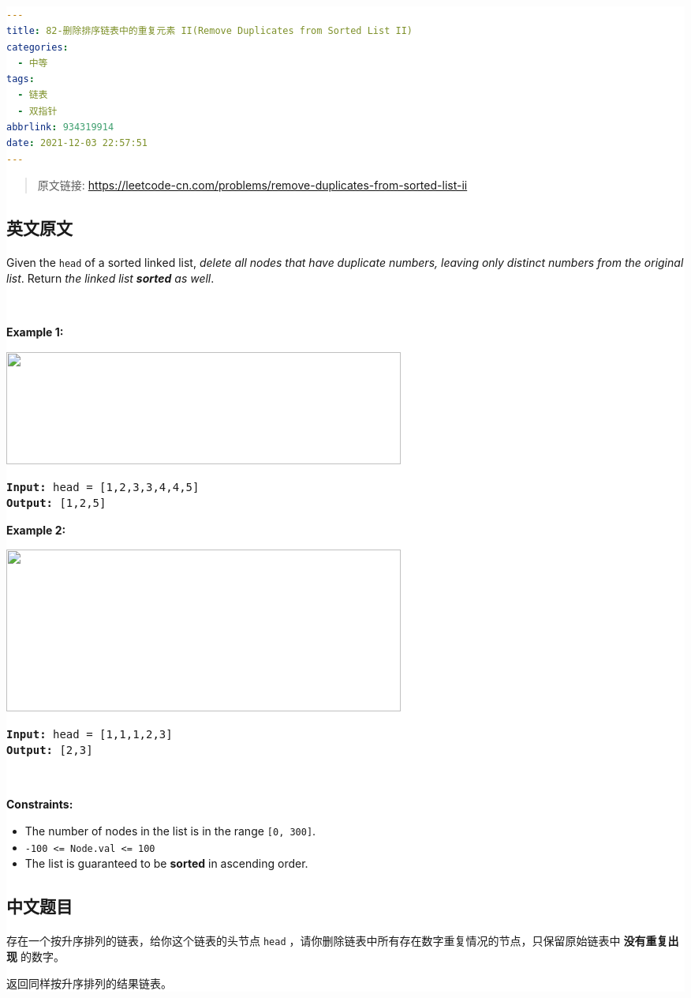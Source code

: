 ```yaml
---
title: 82-删除排序链表中的重复元素 II(Remove Duplicates from Sorted List II)
categories:
  - 中等
tags:
  - 链表
  - 双指针
abbrlink: 934319914
date: 2021-12-03 22:57:51
---
```


> 原文链接: https://leetcode-cn.com/problems/remove-duplicates-from-sorted-list-ii


## 英文原文
<div><p>Given the <code>head</code> of a sorted linked list, <em>delete all nodes that have duplicate numbers, leaving only distinct numbers from the original list</em>. Return <em>the linked list <strong>sorted</strong> as well</em>.</p>

<p>&nbsp;</p>
<p><strong>Example 1:</strong></p>
<img alt="" src="https://assets.leetcode.com/uploads/2021/01/04/linkedlist1.jpg" style="width: 500px; height: 142px;" />
<pre>
<strong>Input:</strong> head = [1,2,3,3,4,4,5]
<strong>Output:</strong> [1,2,5]
</pre>

<p><strong>Example 2:</strong></p>
<img alt="" src="https://assets.leetcode.com/uploads/2021/01/04/linkedlist2.jpg" style="width: 500px; height: 205px;" />
<pre>
<strong>Input:</strong> head = [1,1,1,2,3]
<strong>Output:</strong> [2,3]
</pre>

<p>&nbsp;</p>
<p><strong>Constraints:</strong></p>

<ul>
	<li>The number of nodes in the list is in the range <code>[0, 300]</code>.</li>
	<li><code>-100 &lt;= Node.val &lt;= 100</code></li>
	<li>The list is guaranteed to be <strong>sorted</strong> in ascending order.</li>
</ul>
</div>

## 中文题目
<div><p>存在一个按升序排列的链表，给你这个链表的头节点 <code>head</code> ，请你删除链表中所有存在数字重复情况的节点，只保留原始链表中 <strong>没有重复出现</strong><em> </em>的数字。</p>

<p>返回同样按升序排列的结果链表。</p>
